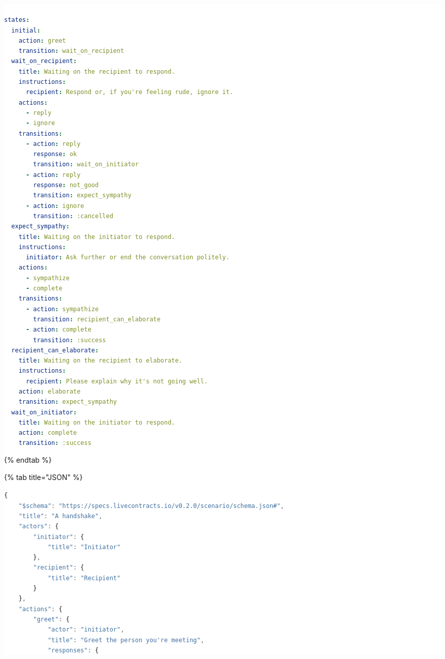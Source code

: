 ```yaml

states:
  initial:
    action: greet
    transition: wait_on_recipient
  wait_on_recipient:
    title: Waiting on the recipient to respond.
    instructions:
      recipient: Respond or, if you're feeling rude, ignore it.
    actions:
      - reply
      - ignore
    transitions:
      - action: reply
        response: ok
        transition: wait_on_initiator
      - action: reply
        response: not_good
        transition: expect_sympathy
      - action: ignore
        transition: :cancelled
  expect_sympathy:
    title: Waiting on the initiator to respond.
    instructions:
      initiator: Ask further or end the conversation politely.
    actions:
      - sympathize
      - complete
    transitions:
      - action: sympathize
        transition: recipient_can_elaborate
      - action: complete
        transition: :success
  recipient_can_elaborate:
    title: Waiting on the recipient to elaborate.
    instructions:
      recipient: Please explain why it's not going well.
    action: elaborate
    transition: expect_sympathy
  wait_on_initiator:
    title: Waiting on the initiator to respond.
    action: complete
    transition: :success
```
{% endtab %}

{% tab title="JSON" %}
```javascript
{
    "$schema": "https://specs.livecontracts.io/v0.2.0/scenario/schema.json#",
    "title": "A handshake",
    "actors": {
        "initiator": {
            "title": "Initiator"
        },
        "recipient": {
            "title": "Recipient"
        }
    },
    "actions": {
        "greet": {
            "actor": "initiator",
            "title": "Greet the person you're meeting",
            "responses": {
```